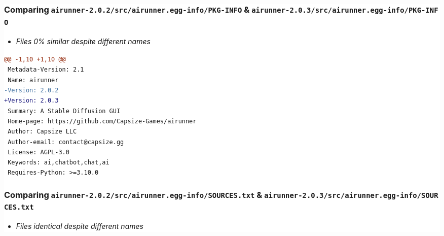 ### Comparing `airunner-2.0.2/src/airunner.egg-info/PKG-INFO` & `airunner-2.0.3/src/airunner.egg-info/PKG-INFO`

 * *Files 0% similar despite different names*

```diff
@@ -1,10 +1,10 @@
 Metadata-Version: 2.1
 Name: airunner
-Version: 2.0.2
+Version: 2.0.3
 Summary: A Stable Diffusion GUI
 Home-page: https://github.com/Capsize-Games/airunner
 Author: Capsize LLC
 Author-email: contact@capsize.gg
 License: AGPL-3.0
 Keywords: ai,chatbot,chat,ai
 Requires-Python: >=3.10.0
```

### Comparing `airunner-2.0.2/src/airunner.egg-info/SOURCES.txt` & `airunner-2.0.3/src/airunner.egg-info/SOURCES.txt`

 * *Files identical despite different names*

